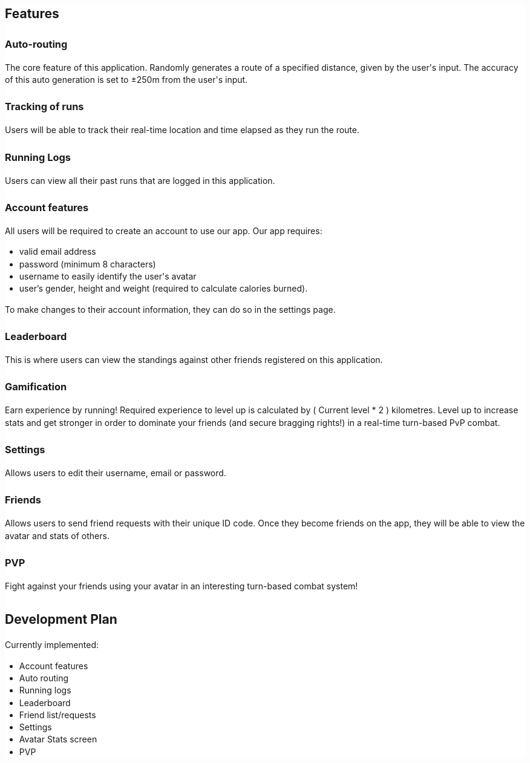 ## Features
### Auto-routing
The core feature of this application. Randomly generates a route of a specified distance, given by the user's input. The accuracy of this auto generation is set to ±250m from the user's input.

### Tracking of runs
Users will be able to track their real-time location and time elapsed as they run the route. 

### Running Logs
Users can view all their past runs that are logged in this application.

### Account features
All users will be required to create an account to use our app. 
Our app requires:
- valid email address
- password (minimum 8 characters)
- username to easily identify the user's avatar
- user’s gender, height and weight (required to calculate calories burned). 

To make changes to their account information, they can do so in the settings page. 

### Leaderboard
This is where users can view the standings against other friends registered on this application. 

### Gamification
Earn experience by running! Required experience to level up is calculated by ( Current level * 2 ) kilometres. Level up to increase stats and get stronger in order to dominate your friends (and secure bragging rights!) in a real-time turn-based PvP combat.

### Settings
Allows users to edit their username, email or password. 

### Friends
Allows users to send friend requests with their unique ID code. Once they become friends on the app, they will be able to view the avatar and stats of others.

### PVP
Fight against your friends using your avatar in an interesting turn-based combat system!

## Development Plan
Currently implemented: 
- Account features
- Auto routing
- Running logs
- Leaderboard
- Friend list/requests
- Settings
- Avatar Stats screen
- PVP
